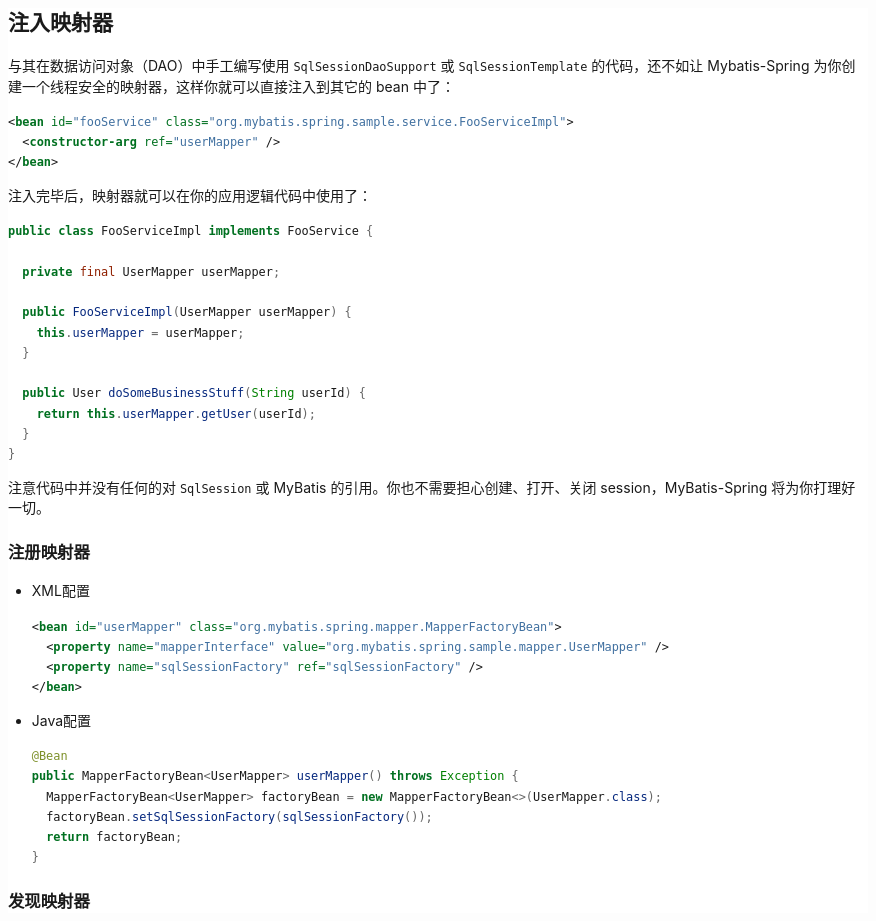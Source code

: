 

## 注入映射器

与其在数据访问对象（DAO）中手工编写使用 `SqlSessionDaoSupport` 或 `SqlSessionTemplate` 的代码，还不如让 Mybatis-Spring 为你创建一个线程安全的映射器，这样你就可以直接注入到其它的 bean 中了：

```xml
<bean id="fooService" class="org.mybatis.spring.sample.service.FooServiceImpl">
  <constructor-arg ref="userMapper" />
</bean>
```

注入完毕后，映射器就可以在你的应用逻辑代码中使用了：

```java
public class FooServiceImpl implements FooService {

  private final UserMapper userMapper;

  public FooServiceImpl(UserMapper userMapper) {
    this.userMapper = userMapper;
  }

  public User doSomeBusinessStuff(String userId) {
    return this.userMapper.getUser(userId);
  }
}
```

注意代码中并没有任何的对 `SqlSession` 或 MyBatis 的引用。你也不需要担心创建、打开、关闭 session，MyBatis-Spring 将为你打理好一切。

### 注册映射器

* XML配置

  ```xml
  <bean id="userMapper" class="org.mybatis.spring.mapper.MapperFactoryBean">
    <property name="mapperInterface" value="org.mybatis.spring.sample.mapper.UserMapper" />
    <property name="sqlSessionFactory" ref="sqlSessionFactory" />
  </bean>
  ```

* Java配置

  ```java
  @Bean
  public MapperFactoryBean<UserMapper> userMapper() throws Exception {
    MapperFactoryBean<UserMapper> factoryBean = new MapperFactoryBean<>(UserMapper.class);
    factoryBean.setSqlSessionFactory(sqlSessionFactory());
    return factoryBean;
  }
  ```

### 发现映射器
